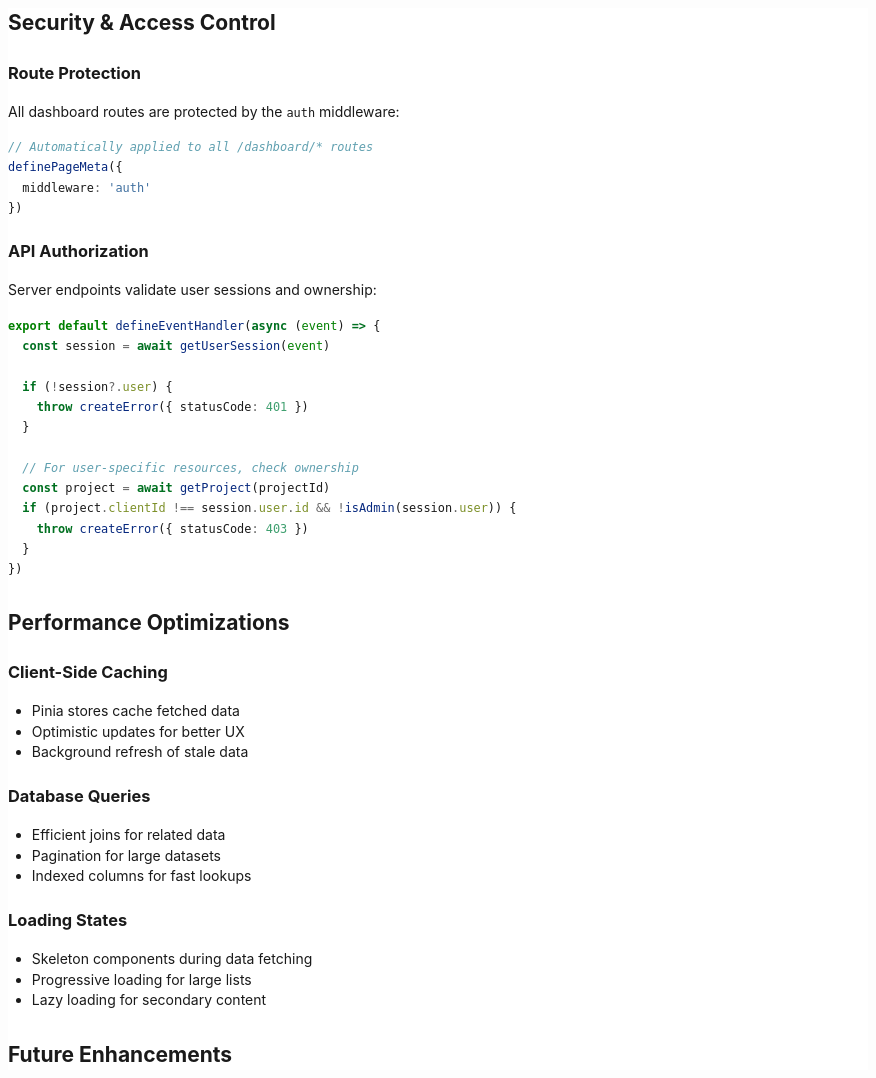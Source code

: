 
## Security & Access Control

### Route Protection
All dashboard routes are protected by the `auth` middleware:
```typescript
// Automatically applied to all /dashboard/* routes
definePageMeta({
  middleware: 'auth'
})
```

### API Authorization
Server endpoints validate user sessions and ownership:
```typescript
export default defineEventHandler(async (event) => {
  const session = await getUserSession(event)
  
  if (!session?.user) {
    throw createError({ statusCode: 401 })
  }
  
  // For user-specific resources, check ownership
  const project = await getProject(projectId)
  if (project.clientId !== session.user.id && !isAdmin(session.user)) {
    throw createError({ statusCode: 403 })
  }
})
```

## Performance Optimizations

### Client-Side Caching
- Pinia stores cache fetched data
- Optimistic updates for better UX
- Background refresh of stale data

### Database Queries
- Efficient joins for related data
- Pagination for large datasets
- Indexed columns for fast lookups

### Loading States
- Skeleton components during data fetching
- Progressive loading for large lists
- Lazy loading for secondary content

## Future Enhancements
